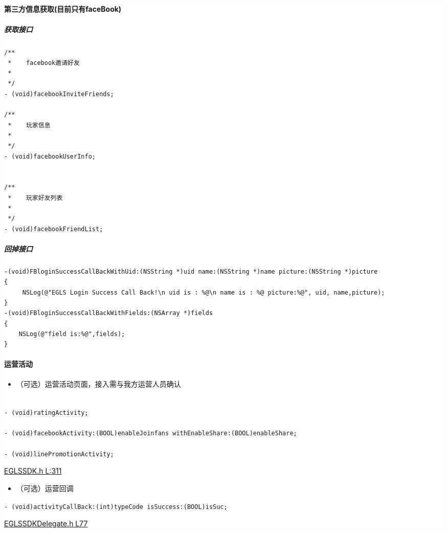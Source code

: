 
#### 第三方信息获取(目前只有faceBook)

##### 获取接口
```
/**
 *    facebook邀请好友
 *
 */
- (void)facebookInviteFriends;

/**
 *    玩家信息
 *
 */
- (void)facebookUserInfo;


/**
 *    玩家好友列表
 *
 */
- (void)facebookFriendList;
```
##### 回掉接口
```
-(void)FBloginSuccessCallBackWithUid:(NSString *)uid name:(NSString *)name picture:(NSString *)picture
{
     NSLog(@"EGLS Login Success Call Back!\n uid is : %@\n name is : %@ picture:%@", uid, name,picture);
}
-(void)FBloginSuccessCallBackWithFields:(NSArray *)fields
{
    NSLog(@"field is:%@",fields);
}
```
#### 运营活动
- （可选）运营活动页面，接入需与我方运营人员确认
```

- (void)ratingActivity;

- (void)facebookActivity:(BOOL)enableJoinfans withEnableShare:(BOOL)enableShare;

- (void)linePromotionActivity;
```
[EGLSSDK.h L:311](https://gitlab.com/NsLonger/egls-iOS-SDK/blob/master/EGLSSDK_Framework/EGLSSDK_Framework.framework/Headers/EGLSSDK.h#L317)
- （可选）运营回调
```
- (void)activityCallBack:(int)typeCode isSuccess:(BOOL)isSuc;
```
[EGLSSDKDelegate.h L77](https://gitlab.com/NsLonger/egls-iOS-SDK/blob/master/EGLSSDK_Framework/EGLSSDK_Framework.framework/Headers/EGLSSDKDelegate.h#L77)
